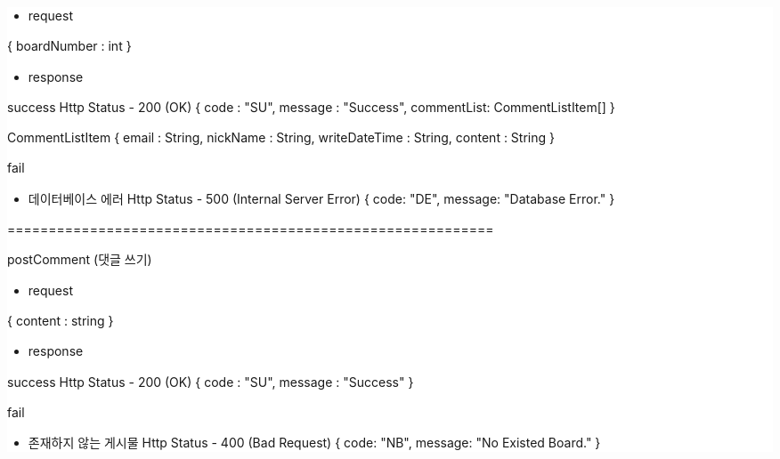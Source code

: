 - request

{
    boardNumber : int
}

- response

success
Http Status - 200 (OK)
{
    code : "SU",
    message : "Success",
    commentList: CommentListItem[]
}

CommentListItem {
    email : String,
    nickName : String,
    writeDateTime : String,
    content : String
}

fail
- 데이터베이스 에러
Http Status - 500 (Internal Server Error)
{
    code: "DE",
    message: "Database Error."
}

===========================================================

postComment (댓글 쓰기)

- request

{
    content : string
}

- response

success
Http Status - 200 (OK)
{
    code : "SU",
    message : "Success"
}

fail
- 존재하지 않는 게시물
Http Status - 400 (Bad Request)
{
    code: "NB",
    message: "No Existed Board."
}
